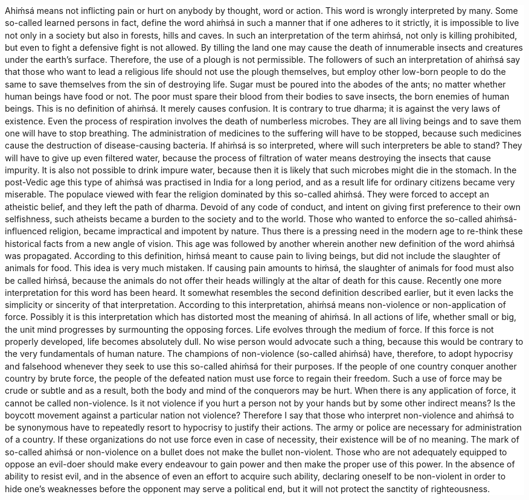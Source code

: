 Ahiḿsá means not inflicting pain or hurt on anybody by thought, word or action. This word is wrongly interpreted by many. Some so-called learned persons in fact, define the word ahiḿsá in such a manner that if one adheres to it strictly, it is impossible to live not only in a society but also in forests, hills and caves. In such an interpretation of the term ahiḿsá, not only is killing prohibited, but even to fight a defensive fight is not allowed. By tilling the land one may cause the death of innumerable insects and creatures under the earth’s surface. Therefore, the use of a plough is not permissible. The followers of such an interpretation of ahiḿsá say that those who want to lead a religious life should not use the plough themselves, but employ other low-born people to do the same to save themselves from the sin of destroying life. Sugar must be poured into the abodes of the ants; no matter whether human beings have food or not. The poor must spare their blood from their bodies to save insects, the born enemies of human beings.
This is no definition of ahiḿsá. It merely causes confusion. It is contrary to true dharma; it is against the very laws of existence. Even the process of respiration involves the death of numberless microbes. They are all living beings and to save them one will have to stop breathing. The administration of medicines to the suffering will have to be stopped, because such medicines cause the destruction of disease-causing bacteria. If ahiḿsá is so interpreted, where will such interpreters be able to stand? They will have to give up even filtered water, because the process of filtration of water means destroying the insects that cause impurity. It is also not possible to drink impure water, because then it is likely that such microbes might die in the stomach.
In the post-Vedic age this type of ahiḿsá was practised in India for a long period, and as a result life for ordinary citizens became very miserable. The populace viewed with fear the religion dominated by this so-called ahiḿsá. They were forced to accept an atheistic belief, and they left the path of dharma. Devoid of any code of conduct, and intent on giving first preference to their own selfishness, such atheists became a burden to the society and to the world. Those who wanted to enforce the so-called ahiḿsá-influenced religion, became impractical and impotent by nature. Thus there is a pressing need in the modern age to re-think these historical facts from a new angle of vision.
This age was followed by another wherein another new definition of the word ahiḿsá was propagated. According to this definition, hiḿsá meant to cause pain to living beings, but did not include the slaughter of animals for food. This idea is very much mistaken. If causing pain amounts to hiḿsá, the slaughter of animals for food must also be called hiḿsá, because the animals do not offer their heads willingly at the altar of death for this cause.
Recently one more interpretation for this word has been heard. It somewhat resembles the second definition described earlier, but it even lacks the simplicity or sincerity of that interpretation. According to this interpretation, ahiḿsá means non-violence or non-application of force. Possibly it is this interpretation which has distorted most the meaning of ahiḿsá. In all actions of life, whether small or big, the unit mind progresses by surmounting the opposing forces. Life evolves through the medium of force. If this force is not properly developed, life becomes absolutely dull. No wise person would advocate such a thing, because this would be contrary to the very fundamentals of human nature.
The champions of non-violence (so-called ahiḿsá) have, therefore, to adopt hypocrisy and falsehood whenever they seek to use this so-called ahiḿsá for their purposes. If the people of one country conquer another country by brute force, the people of the defeated nation must use force to regain their freedom. Such a use of force may be crude or subtle and as a result, both the body and mind of the conquerors may be hurt. When there is any application of force, it cannot be called non-violence. Is it not violence if you hurt a person not by your hands but by some other indirect means? Is the boycott movement against a particular nation not violence? Therefore I say that those who interpret non-violence and ahiḿsá to be synonymous have to repeatedly resort to hypocrisy to justify their actions. The army or police are necessary for administration of a country. If these organizations do not use force even in case of necessity, their existence will be of no meaning. The mark of so-called ahiḿsá or non-violence on a bullet does not make the bullet non-violent.
Those who are not adequately equipped to oppose an evil-doer should make every endeavour to gain power and then make the proper use of this power. In the absence of ability to resist evil, and in the absence of even an effort to acquire such ability, declaring oneself to be non-violent in order to hide one’s weaknesses before the opponent may serve a political end, but it will not protect the sanctity of righteousness.